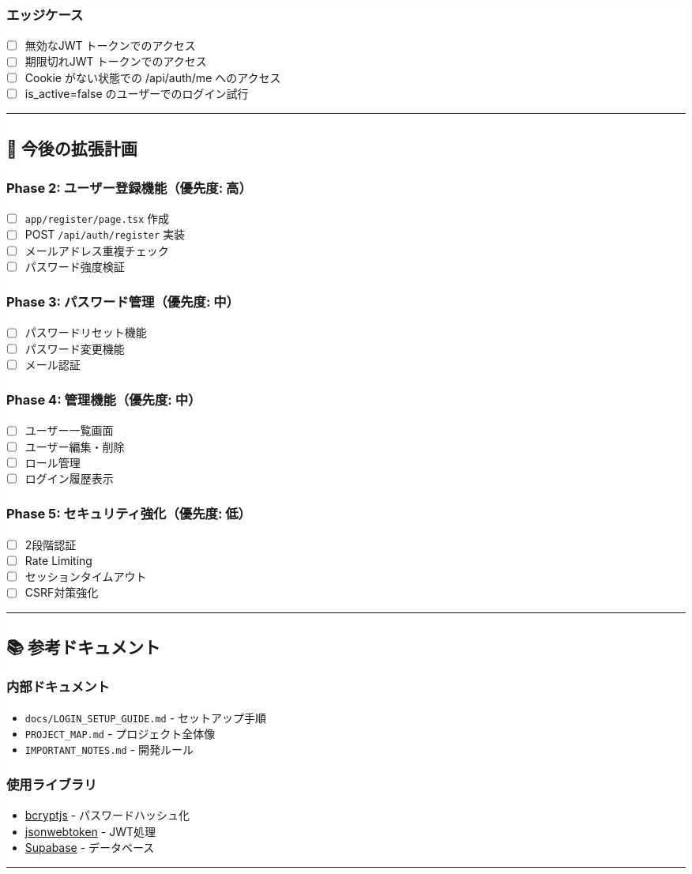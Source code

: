 ### エッジケース
- [ ] 無効なJWT トークンでのアクセス
- [ ] 期限切れJWT トークンでのアクセス
- [ ] Cookie がない状態での /api/auth/me へのアクセス
- [ ] is_active=false のユーザーでのログイン試行

---

## 🚀 今後の拡張計画

### Phase 2: ユーザー登録機能（優先度: 高）
- [ ] `app/register/page.tsx` 作成
- [ ] POST `/api/auth/register` 実装
- [ ] メールアドレス重複チェック
- [ ] パスワード強度検証

### Phase 3: パスワード管理（優先度: 中）
- [ ] パスワードリセット機能
- [ ] パスワード変更機能
- [ ] メール認証

### Phase 4: 管理機能（優先度: 中）
- [ ] ユーザー一覧画面
- [ ] ユーザー編集・削除
- [ ] ロール管理
- [ ] ログイン履歴表示

### Phase 5: セキュリティ強化（優先度: 低）
- [ ] 2段階認証
- [ ] Rate Limiting
- [ ] セッションタイムアウト
- [ ] CSRF対策強化

---

## 📚 参考ドキュメント

### 内部ドキュメント
- `docs/LOGIN_SETUP_GUIDE.md` - セットアップ手順
- `PROJECT_MAP.md` - プロジェクト全体像
- `IMPORTANT_NOTES.md` - 開発ルール

### 使用ライブラリ
- [bcryptjs](https://www.npmjs.com/package/bcryptjs) - パスワードハッシュ化
- [jsonwebtoken](https://www.npmjs.com/package/jsonwebtoken) - JWT処理
- [Supabase](https://supabase.com/docs) - データベース

---
